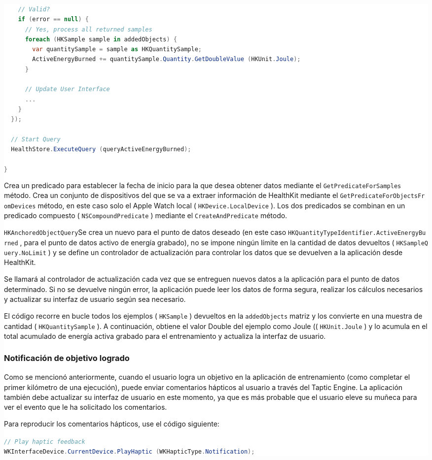 ```csharp
    // Valid?
    if (error == null) {
      // Yes, process all returned samples
      foreach (HKSample sample in addedObjects) {
        var quantitySample = sample as HKQuantitySample;
        ActiveEnergyBurned += quantitySample.Quantity.GetDoubleValue (HKUnit.Joule);
      }
      
      // Update User Interface
      ...
    }
  });

  // Start Query
  HealthStore.ExecuteQuery (queryActiveEnergyBurned);
                                        
}
```

Crea un predicado para establecer la fecha de inicio para la que desea obtener datos mediante el `GetPredicateForSamples` método. Crea un conjunto de dispositivos del que se va a extraer información de HealthKit mediante el `GetPredicateForObjectsFromDevices` método, en este caso solo el Apple Watch local ( `HKDevice.LocalDevice` ). Los dos predicados se combinan en un predicado compuesto ( `NSCompoundPredicate` ) mediante el `CreateAndPredicate` método.

`HKAnchoredObjectQuery`Se crea un nuevo para el punto de datos deseado (en este caso `HKQuantityTypeIdentifier.ActiveEnergyBurned` , para el punto de datos activo de energía grabado), no se impone ningún límite en la cantidad de datos devueltos ( `HKSampleQuery.NoLimit` ) y se define un controlador de actualización para controlar los datos que se devuelven a la aplicación desde HealthKit. 

Se llamará al controlador de actualización cada vez que se entreguen nuevos datos a la aplicación para el punto de datos determinado. Si no se devuelve ningún error, la aplicación puede leer los datos de forma segura, realizar los cálculos necesarios y actualizar su interfaz de usuario según sea necesario.

El código recorre en bucle todos los ejemplos ( `HKSample` ) devueltos en la `addedObjects` matriz y los convierte en una muestra de cantidad ( `HKQuantitySample` ). A continuación, obtiene el valor Double del ejemplo como Joule (( `HKUnit.Joule` ) y lo acumula en el total acumulado de energía activa grabado para el entrenamiento y actualiza la interfaz de usuario.

### <a name="achieved-goal-notification"></a>Notificación de objetivo logrado

Como se mencionó anteriormente, cuando el usuario logra un objetivo en la aplicación de entrenamiento (como completar el primer kilómetro de una ejecución), puede enviar comentarios hápticos al usuario a través del Taptic Engine. La aplicación también debe actualizar su interfaz de usuario en este momento, ya que es más probable que el usuario eleve su muñeca para ver el evento que le ha solicitado los comentarios.

Para reproducir los comentarios hápticos, use el código siguiente:

```csharp
// Play haptic feedback
WKInterfaceDevice.CurrentDevice.PlayHaptic (WKHapticType.Notification);
```
